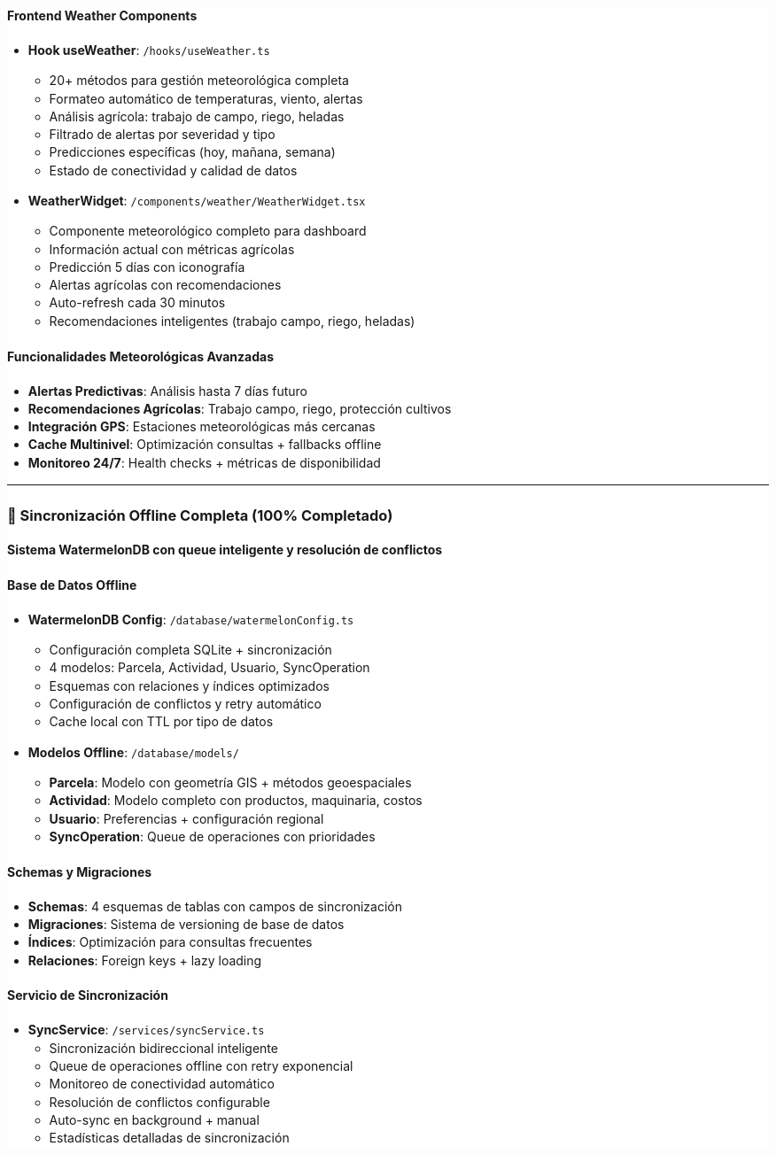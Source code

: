 #### Frontend Weather Components
- **Hook useWeather**: `/hooks/useWeather.ts`
  - 20+ métodos para gestión meteorológica completa
  - Formateo automático de temperaturas, viento, alertas
  - Análisis agrícola: trabajo de campo, riego, heladas
  - Filtrado de alertas por severidad y tipo
  - Predicciones específicas (hoy, mañana, semana)
  - Estado de conectividad y calidad de datos

- **WeatherWidget**: `/components/weather/WeatherWidget.tsx`
  - Componente meteorológico completo para dashboard
  - Información actual con métricas agrícolas
  - Predicción 5 días con iconografía
  - Alertas agrícolas con recomendaciones
  - Auto-refresh cada 30 minutos
  - Recomendaciones inteligentes (trabajo campo, riego, heladas)

#### Funcionalidades Meteorológicas Avanzadas
- **Alertas Predictivas**: Análisis hasta 7 días futuro
- **Recomendaciones Agrícolas**: Trabajo campo, riego, protección cultivos
- **Integración GPS**: Estaciones meteorológicas más cercanas
- **Cache Multinivel**: Optimización consultas + fallbacks offline
- **Monitoreo 24/7**: Health checks + métricas de disponibilidad

---

### 🔄 Sincronización Offline Completa (100% Completado)

**Sistema WatermelonDB con queue inteligente y resolución de conflictos**

#### Base de Datos Offline
- **WatermelonDB Config**: `/database/watermelonConfig.ts`
  - Configuración completa SQLite + sincronización
  - 4 modelos: Parcela, Actividad, Usuario, SyncOperation
  - Esquemas con relaciones y índices optimizados
  - Configuración de conflictos y retry automático
  - Cache local con TTL por tipo de datos

- **Modelos Offline**: `/database/models/`
  - **Parcela**: Modelo con geometría GIS + métodos geoespaciales
  - **Actividad**: Modelo completo con productos, maquinaria, costos
  - **Usuario**: Preferencias + configuración regional
  - **SyncOperation**: Queue de operaciones con prioridades

#### Schemas y Migraciones
- **Schemas**: 4 esquemas de tablas con campos de sincronización
- **Migraciones**: Sistema de versioning de base de datos
- **Índices**: Optimización para consultas frecuentes
- **Relaciones**: Foreign keys + lazy loading

#### Servicio de Sincronización
- **SyncService**: `/services/syncService.ts`
  - Sincronización bidireccional inteligente
  - Queue de operaciones offline con retry exponencial
  - Monitoreo de conectividad automático
  - Resolución de conflictos configurable
  - Auto-sync en background + manual
  - Estadísticas detalladas de sincronización

